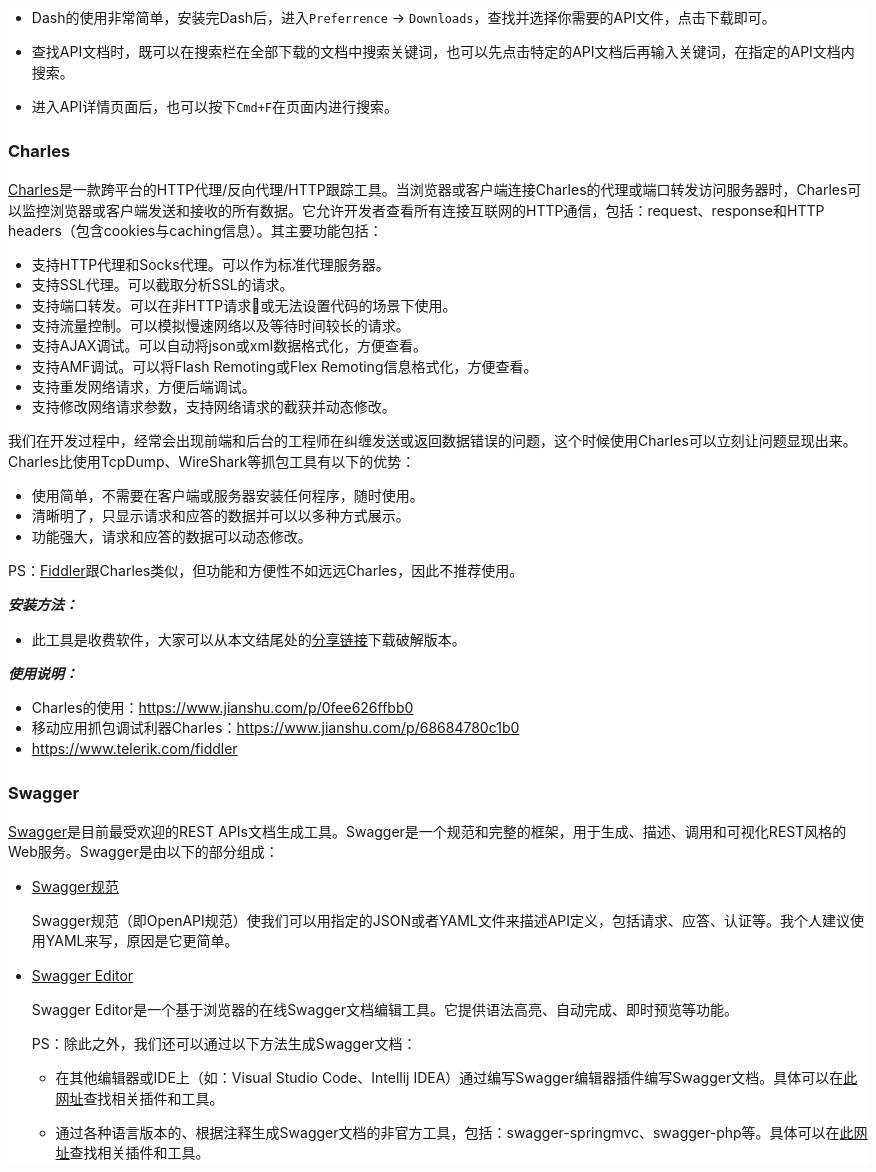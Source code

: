 - Dash的使用非常简单，安装完Dash后，进入`Preferrence` -> `Downloads`，查找并选择你需要的API文件，点击下载即可。

- 查找API文档时，既可以在搜索栏在全部下载的文档中搜索关键词，也可以先点击特定的API文档后再输入关键词，在指定的API文档内搜索。

- 进入API详情页面后，也可以按下`Cmd+F`在页面内进行搜索。

### Charles

[Charles](https://www.charlesproxy.com/)是一款跨平台的HTTP代理/反向代理/HTTP跟踪工具。当浏览器或客户端连接Charles的代理或端口转发访问服务器时，Charles可以监控浏览器或客户端发送和接收的所有数据。它允许开发者查看所有连接互联网的HTTP通信，包括：request、response和HTTP headers（包含cookies与caching信息）。其主要功能包括：
  - 支持HTTP代理和Socks代理。可以作为标准代理服务器。
  - 支持SSL代理。可以截取分析SSL的请求。
  - 支持端口转发。可以在非HTTP请求或无法设置代码的场景下使用。
  - 支持流量控制。可以模拟慢速网络以及等待时间较长的请求。
  - 支持AJAX调试。可以自动将json或xml数据格式化，方便查看。
  - 支持AMF调试。可以将Flash Remoting或Flex Remoting信息格式化，方便查看。
  - 支持重发网络请求，方便后端调试。
  - 支持修改网络请求参数，支持网络请求的截获并动态修改。

我们在开发过程中，经常会出现前端和后台的工程师在纠缠发送或返回数据错误的问题，这个时候使用Charles可以立刻让问题显现出来。Charles比使用TcpDump、WireShark等抓包工具有以下的优势：
  - 使用简单，不需要在客户端或服务器安装任何程序，随时使用。
  - 清晰明了，只显示请求和应答的数据并可以以多种方式展示。
  - 功能强大，请求和应答的数据可以动态修改。

PS：[Fiddler](https://www.telerik.com/fiddler)跟Charles类似，但功能和方便性不如远远Charles，因此不推荐使用。

***安装方法：***

- 此工具是收费软件，大家可以从本文结尾处的[分享链接](#5-分享链接)下载破解版本。

***使用说明：***

- Charles的使用：<https://www.jianshu.com/p/0fee626ffbb0>
- 移动应用抓包调试利器Charles：<https://www.jianshu.com/p/68684780c1b0>
- https://www.telerik.com/fiddler

### Swagger

[Swagger](https://swagger.io/)是目前最受欢迎的REST APIs文档生成工具。Swagger是一个规范和完整的框架，用于生成、描述、调用和可视化REST风格的Web服务。Swagger是由以下的部分组成：

  - [Swagger规范](https://swagger.io/specification/)
  
    Swagger规范（即OpenAPI规范）使我们可以用指定的JSON或者YAML文件来描述API定义，包括请求、应答、认证等。我个人建议使用YAML来写，原因是它更简单。

  - [Swagger Editor](https://swagger.io/swagger-editor/)

    Swagger Editor是一个基于浏览器的在线Swagger文档编辑工具。它提供语法高亮、自动完成、即时预览等功能。
    
    PS：除此之外，我们还可以通过以下方法生成Swagger文档：
    
      - 在其他编辑器或IDE上（如：Visual Studio Code、Intellij IDEA）通过编写Swagger编辑器插件编写Swagger文档。具体可以在[此网址](https://swagger.io/open-source-integrations/)查找相关插件和工具。

      - 通过各种语言版本的、根据注释生成Swagger文档的非官方工具，包括：swagger-springmvc、swagger-php等。具体可以在[此网址](https://swagger.io/open-source-integrations/)查找相关插件和工具。

